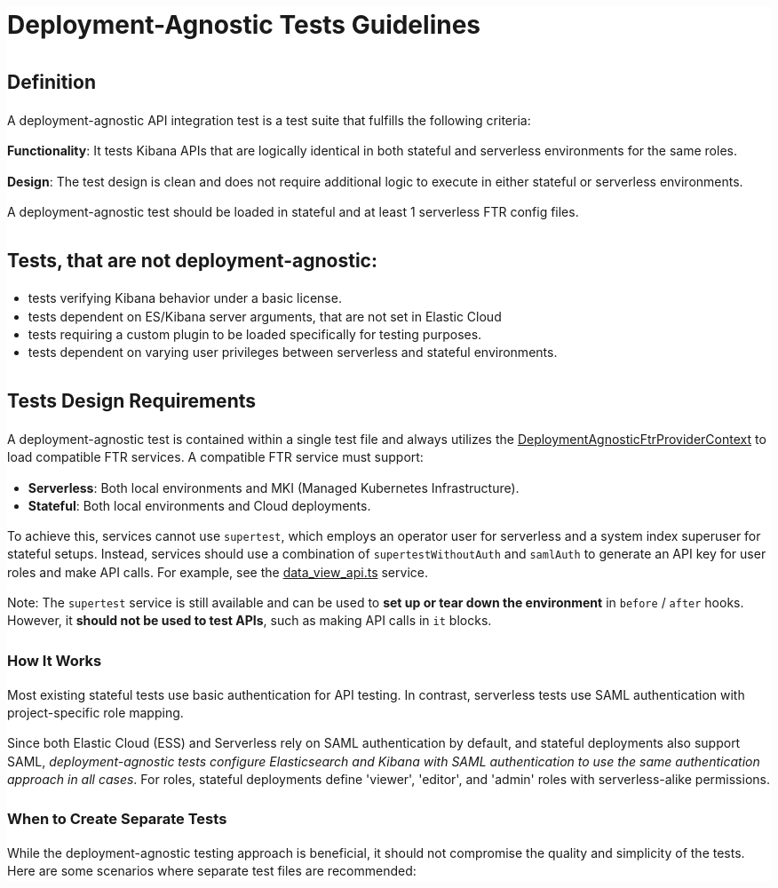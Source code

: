 # Deployment-Agnostic Tests Guidelines

## Definition
A deployment-agnostic API integration test is a test suite that fulfills the following criteria:

**Functionality**: It tests Kibana APIs that are logically identical in both stateful and serverless environments for the same roles.

**Design**: The test design is clean and does not require additional logic to execute in either stateful or serverless environments.

A deployment-agnostic test should be loaded in stateful and at least 1 serverless FTR config files.

## Tests, that are not deployment-agnostic:
- tests verifying Kibana behavior under a basic license.
- tests dependent on ES/Kibana server arguments, that are not set in Elastic Cloud
- tests requiring a custom plugin to be loaded specifically for testing purposes.
- tests dependent on varying user privileges between serverless and stateful environments.

## Tests Design Requirements
A deployment-agnostic test is contained within a single test file and always utilizes the [DeploymentAgnosticFtrProviderContext](https://github.com/elastic/kibana/blob/main/x-pack/test/api_integration/deployment_agnostic/ftr_provider_context.d.ts) to load compatible FTR services. A compatible FTR service must support:

- **Serverless**: Both local environments and MKI (Managed Kubernetes Infrastructure).
- **Stateful**: Both local environments and Cloud deployments.

To achieve this, services cannot use `supertest`, which employs an operator user for serverless and a system index superuser for stateful setups. Instead, services should use a combination of `supertestWithoutAuth` and `samlAuth` to generate an API key for user roles and make API calls. For example, see the [data_view_api.ts](https://github.com/elastic/kibana/blob/main/x-pack/test/api_integration/deployment_agnostic/services/data_view_api.ts) service.

Note: The `supertest` service is still available and can be used to **set up or tear down the environment** in `before` / `after` hooks. However, it **should not be used to test APIs**, such as making API calls in `it` blocks.

### How It Works
Most existing stateful tests use basic authentication for API testing. In contrast, serverless tests use SAML authentication with project-specific role mapping.

Since both Elastic Cloud (ESS) and Serverless rely on SAML authentication by default, and stateful deployments also support SAML, *deployment-agnostic tests configure Elasticsearch and Kibana with SAML authentication to use the same authentication approach in all cases*. For roles, stateful deployments define 'viewer', 'editor', and 'admin' roles with serverless-alike permissions.

### When to Create Separate Tests
While the deployment-agnostic testing approach is beneficial, it should not compromise the quality and simplicity of the tests. Here are some scenarios where separate test files are recommended:
